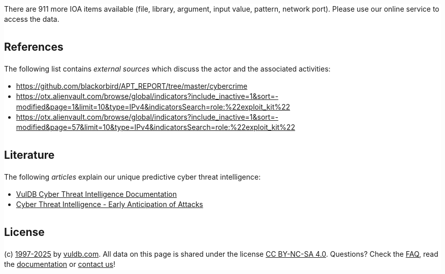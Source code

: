 There are 911 more IOA items available (file, library, argument, input value, pattern, network port). Please use our online service to access the data.

## References

The following list contains _external sources_ which discuss the actor and the associated activities:

* https://github.com/blackorbird/APT_REPORT/tree/master/cybercrime
* https://otx.alienvault.com/browse/global/indicators?include_inactive=1&sort=-modified&page=1&limit=10&type=IPv4&indicatorsSearch=role:%22exploit_kit%22
* https://otx.alienvault.com/browse/global/indicators?include_inactive=1&sort=-modified&page=57&limit=10&type=IPv4&indicatorsSearch=role:%22exploit_kit%22

## Literature

The following _articles_ explain our unique predictive cyber threat intelligence:

* [VulDB Cyber Threat Intelligence Documentation](https://vuldb.com/?kb.cti)
* [Cyber Threat Intelligence - Early Anticipation of Attacks](https://www.scip.ch/en/?labs.20201022)

## License

(c) [1997-2025](https://vuldb.com/?kb.changelog) by [vuldb.com](https://vuldb.com/?kb.about). All data on this page is shared under the license [CC BY-NC-SA 4.0](https://creativecommons.org/licenses/by-nc-sa/4.0/). Questions? Check the [FAQ](https://vuldb.com/?kb.faq), read the [documentation](https://vuldb.com/?kb) or [contact us](https://vuldb.com/?contact)!
